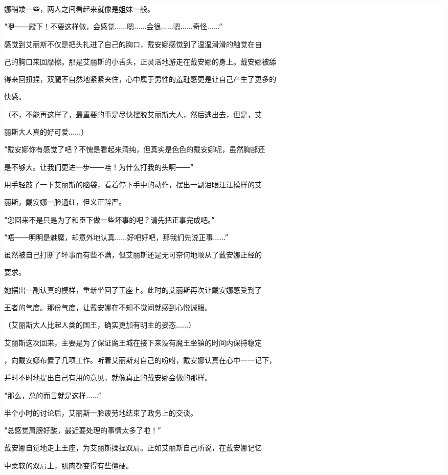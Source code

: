娜稍矮一些，两人之间看起来就像是姐妹一般。

“咿——殿下！不要这样做，会感觉……嗯……会很……嗯……奇怪……”



感觉到艾丽斯不仅是把头扎进了自己的胸口，戴安娜感觉到了湿湿滑滑的触觉在自

己的胸口来回摩擦。那是艾丽斯的小舌头，正灵活地游走在戴安娜的身上。戴安娜被舔

得来回扭捏，双腿不自然地紧紧夹住，心中属于男性的羞耻感更是让自己产生了更多的

快感。



（不，不能再这样了，最重要的事是尽快摆脱艾丽斯大人，然后逃出去，但是，艾

丽斯大人真的好可爱……）

“戴安娜你有感觉了吧？不愧是看起来清纯，但真实是色色的戴安娜呢，虽然胸部还

是不够大。让我们更进一步——哇！为什么打我的头啊——”

用手轻敲了一下艾丽斯的脑袋，看着停下手中的动作，摆出一副泪眼汪汪模样的艾

丽斯，戴安娜一脸通红，但义正辞严。



“您回来不是只是为了和臣下做一些坏事的吧？请先把正事完成吧。”



“唔——明明是魅魔，却意外地认真……好吧好吧，那我们先说正事……”

虽然被自己打断了坏事而有些不满，但艾丽斯还是无可奈何地顺从了戴安娜正经的

要求。



她摆出一副认真的模样，重新坐回了王座上。此时的艾丽斯再次让戴安娜感受到了

王者的气度。那份气度，让戴安娜在不知不觉间就感到心悦诚服。

（艾丽斯大人比起人类的国王，确实更加有明主的姿态……）



艾丽斯这次回来，主要是为了保证魔王城在接下来没有魔王坐镇的时间内保持稳定

，向戴安娜布置了几项工作。听着艾丽斯对自己的吩咐，戴安娜认真在心中一一记下，

并时不时地提出自己有用的意见，就像真正的戴安娜会做的那样。

“那么，总的而言就是这样……”



半个小时的讨论后，艾丽斯一脸疲劳地结束了政务上的交谈。



“总感觉肩膀好酸，最近要处理的事情太多了啦！”

戴安娜自觉地走上王座，为艾丽斯揉捏双肩。正如艾丽斯自己所说，在戴安娜记忆

中柔软的双肩上，肌肉都变得有些僵硬。
